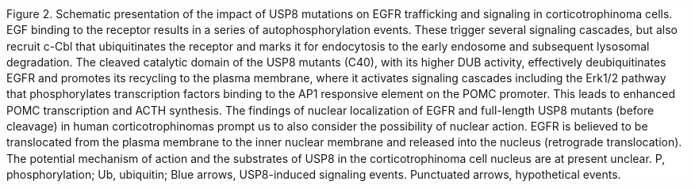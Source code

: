 Figure 2. Schematic presentation of the impact of USP8 mutations on EGFR trafficking and signaling in corticotrophinoma cells. EGF binding to the receptor results in a series of autophosphorylation events. These trigger several signaling cascades, but also recruit c-Cbl that ubiquitinates the receptor and marks it for endocytosis to the early endosome and subsequent lysosomal degradation. The cleaved catalytic domain of the USP8 mutants (C40), with its higher DUB activity, effectively deubiquitinates EGFR and promotes its recycling to the plasma membrane, where it activates signaling cascades including the Erk1/2 pathway that phosphorylates transcription factors binding to the AP1 responsive element on the POMC promoter. This leads to enhanced POMC transcription and ACTH synthesis. The findings of nuclear localization of EGFR and full-length USP8 mutants (before cleavage) in human corticotrophinomas prompt us to also consider the possibility of nuclear action. EGFR is believed to be translocated from the plasma membrane to the inner nuclear membrane and released into the nucleus (retrograde translocation). The potential mechanism of action and the substrates of USP8 in the corticotrophinoma cell nucleus are at present unclear. P, phosphorylation; Ub, ubiquitin; Blue arrows, USP8-induced signaling events. Punctuated arrows, hypothetical events.

